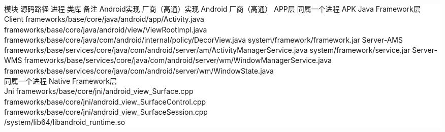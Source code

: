 <col style="width: 68.333333px">
<col style="width: 162.333333px">
<col style="width: 284.333333px">
<col style="width: 120.333333px">
</colgroup>
<thead>
  <tr>
    <th class="tg-uzvj" colspan="2" rowspan="2">模块</th>
    <th class="tg-7btt" colspan="2">源码路径</th>
    <th class="tg-uzvj">进程</th>
    <th class="tg-7btt" colspan="2">类库</th>
    <th class="tg-uzvj" rowspan="2">备注</th>
  </tr>
  <tr>
    <th class="tg-uzvj">Android实现</th>
    <th class="tg-uzvj">厂商（高通）实现</th>
    <th class="tg-0pky"></th>
    <th class="tg-uzvj">Android</th>
    <th class="tg-uzvj">厂商（高通）</th>
  </tr>
</thead>
<tbody>
  <tr>
    <td class="tg-0pky" colspan="2">APP层</td>
    <td class="tg-0pky" colspan="2"></td>
    <td class="tg-0pky" rowspan="2">同属一个进程</td>
    <td class="tg-0pky" colspan="2">APK</td>
    <td class="tg-0pky"></td>
  </tr>
  <tr>
    <td class="tg-lboi" rowspan="3">Java Framework层</td>
    <td class="tg-0pky">Client</td>
    <td class="tg-0pky" colspan="2">frameworks/base/core/java/android/app/Activity.java<br>frameworks/base/core/java/android/view/ViewRootImpl.java<br>frameworks/base/core/java/com/android/internal/policy/DecorView.java</td>
    <td class="tg-0pky" colspan="2">system/framework/framework.jar</td>
    <td class="tg-0pky"></td>
  </tr>
  <tr>
    <td class="tg-0pky">Server-AMS</td>
    <td class="tg-0pky" colspan="2">frameworks/base/services/core/java/com/android/server/am/ActivityManagerService.java</td>
    <td class="tg-0pky"></td>
    <td class="tg-0pky" colspan="2" rowspan="2">system/framework/service.jar</td>
    <td class="tg-0pky"></td>
  </tr>
  <tr>
    <td class="tg-0pky">Server-WMS</td>
    <td class="tg-0pky" colspan="2">frameworks/base/services/core/java/com/android/server/wm/WindowManagerService.java<br>frameworks/base/services/core/java/com/android/server/wm/WindowState.java<br></td>
    <td class="tg-0pky" rowspan="3">同属一个进程</td>
    <td class="tg-0pky"></td>
  </tr>
  <tr>
    <td class="tg-lboi" rowspan="3">Native Framework层<br></td>
    <td class="tg-0pky">Jni</td>
    <td class="tg-0pky" colspan="2">frameworks/base/core/jni/android_view_Surface.cpp<br>frameworks/base/core/jni/android_view_SurfaceControl.cpp<br>frameworks/base/core/jni/android_view_SurfaceSession.cpp<br></td>
    <td class="tg-0pky" colspan="2">/system/lib64/libandroid_runtime.so</td>
    <td class="tg-0pky"></td>
  </tr>
  <tr>